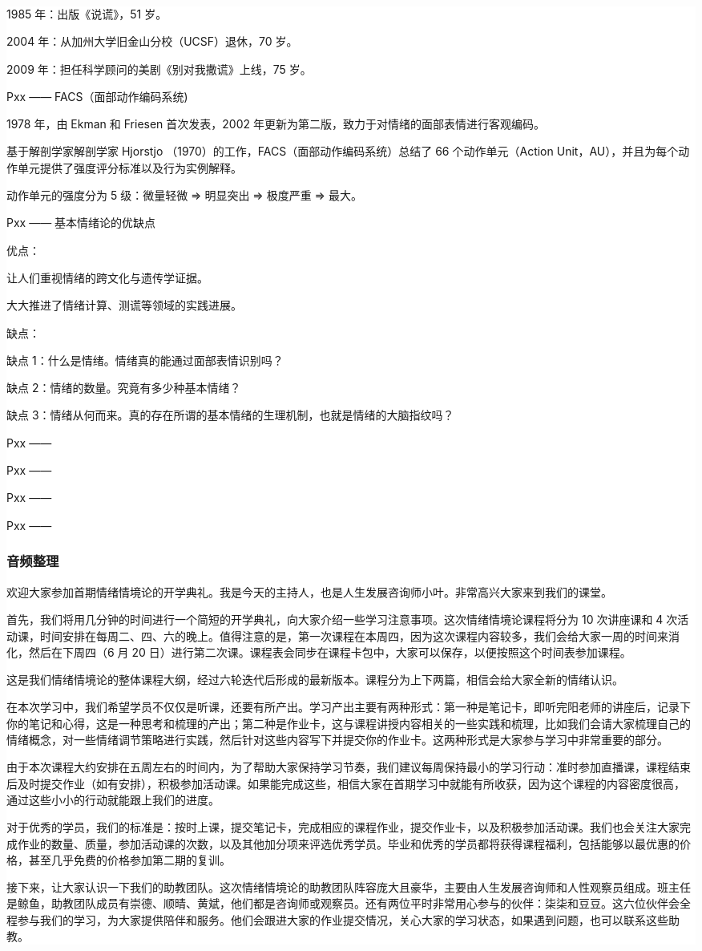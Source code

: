 1985 年：出版《说谎》，51 岁。

2004 年：从加州大学旧金山分校（UCSF）退休，70 岁。

2009 年：担任科学顾问的美剧《别对我撒谎》上线，75 岁。

Pxx —— FACS（面部动作编码系统)

1978 年，由 Ekman 和 Friesen 首次发表，2002 年更新为第二版，致力于对情绪的面部表情进行客观编码。

基于解剖学家解剖学家 Hjorstjo （1970）的工作，FACS（面部动作编码系统）总结了 66 个动作单元（Action Unit，AU），并且为每个动作单元提供了强度评分标准以及行为实例解释。

动作单元的强度分为 5 级：微量轻微 => 明显突出 => 极度严重 => 最大。

Pxx —— 基本情绪论的优缺点

优点：

让人们重视情绪的跨文化与遗传学证据。

大大推进了情绪计算、测谎等领域的实践进展。

缺点：

缺点 1：什么是情绪。情绪真的能通过面部表情识别吗？

缺点 2：情绪的数量。究竟有多少种基本情绪？

缺点 3：情绪从何而来。真的存在所谓的基本情绪的生理机制，也就是情绪的大脑指纹吗？

Pxx —— 



Pxx —— 



Pxx —— 



Pxx —— 


### 音频整理

欢迎大家参加首期情绪情境论的开学典礼。我是今天的主持人，也是人生发展咨询师小叶。非常高兴大家来到我们的课堂。

首先，我们将用几分钟的时间进行一个简短的开学典礼，向大家介绍一些学习注意事项。这次情绪情境论课程将分为 10 次讲座课和 4 次活动课，时间安排在每周二、四、六的晚上。值得注意的是，第一次课程在本周四，因为这次课程内容较多，我们会给大家一周的时间来消化，然后在下周四（6 月 20 日）进行第二次课。课程表会同步在课程卡包中，大家可以保存，以便按照这个时间表参加课程。

这是我们情绪情境论的整体课程大纲，经过六轮迭代后形成的最新版本。课程分为上下两篇，相信会给大家全新的情绪认识。

在本次学习中，我们希望学员不仅仅是听课，还要有所产出。学习产出主要有两种形式：第一种是笔记卡，即听完阳老师的讲座后，记录下你的笔记和心得，这是一种思考和梳理的产出；第二种是作业卡，这与课程讲授内容相关的一些实践和梳理，比如我们会请大家梳理自己的情绪概念，对一些情绪调节策略进行实践，然后针对这些内容写下并提交你的作业卡。这两种形式是大家参与学习中非常重要的部分。

由于本次课程大约安排在五周左右的时间内，为了帮助大家保持学习节奏，我们建议每周保持最小的学习行动：准时参加直播课，课程结束后及时提交作业（如有安排），积极参加活动课。如果能完成这些，相信大家在首期学习中就能有所收获，因为这个课程的内容密度很高，通过这些小小的行动就能跟上我们的进度。

对于优秀的学员，我们的标准是：按时上课，提交笔记卡，完成相应的课程作业，提交作业卡，以及积极参加活动课。我们也会关注大家完成作业的数量、质量，参加活动课的次数，以及其他加分项来评选优秀学员。毕业和优秀的学员都将获得课程福利，包括能够以最优惠的价格，甚至几乎免费的价格参加第二期的复训。

接下来，让大家认识一下我们的助教团队。这次情绪情境论的助教团队阵容庞大且豪华，主要由人生发展咨询师和人性观察员组成。班主任是鲸鱼，助教团队成员有崇德、顺晴、黄斌，他们都是咨询师或观察员。还有两位平时非常用心参与的伙伴：柒柒和豆豆。这六位伙伴会全程参与我们的学习，为大家提供陪伴和服务。他们会跟进大家的作业提交情况，关心大家的学习状态，如果遇到问题，也可以联系这些助教。

